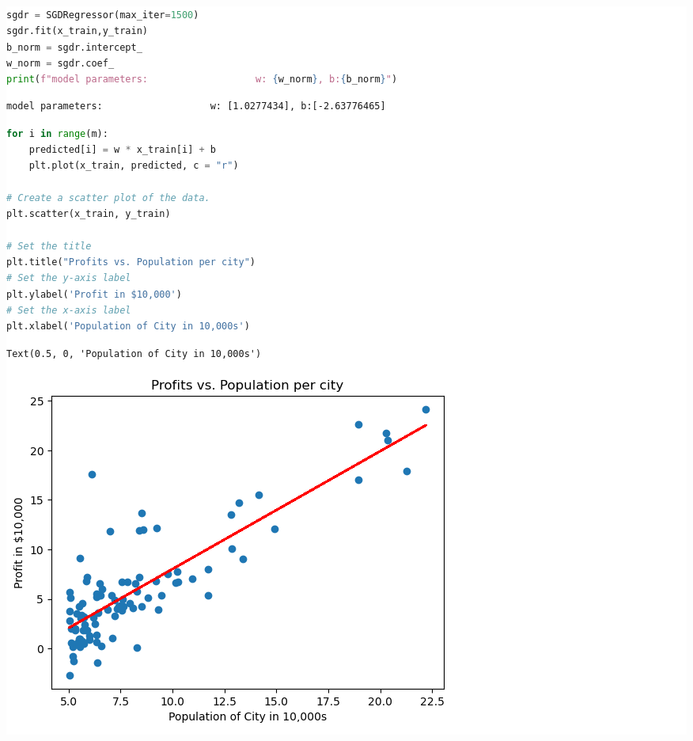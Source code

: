 
```python
sgdr = SGDRegressor(max_iter=1500)
sgdr.fit(x_train,y_train)
b_norm = sgdr.intercept_
w_norm = sgdr.coef_
print(f"model parameters:                   w: {w_norm}, b:{b_norm}")
```

    model parameters:                   w: [1.0277434], b:[-2.63776465]
    


```python
for i in range(m):
    predicted[i] = w * x_train[i] + b
    plt.plot(x_train, predicted, c = "r")

# Create a scatter plot of the data. 
plt.scatter(x_train, y_train) 

# Set the title
plt.title("Profits vs. Population per city")
# Set the y-axis label
plt.ylabel('Profit in $10,000')
# Set the x-axis label
plt.xlabel('Population of City in 10,000s')
```




    Text(0.5, 0, 'Population of City in 10,000s')




    
![png](output_32_1.png)
    



```python

```
